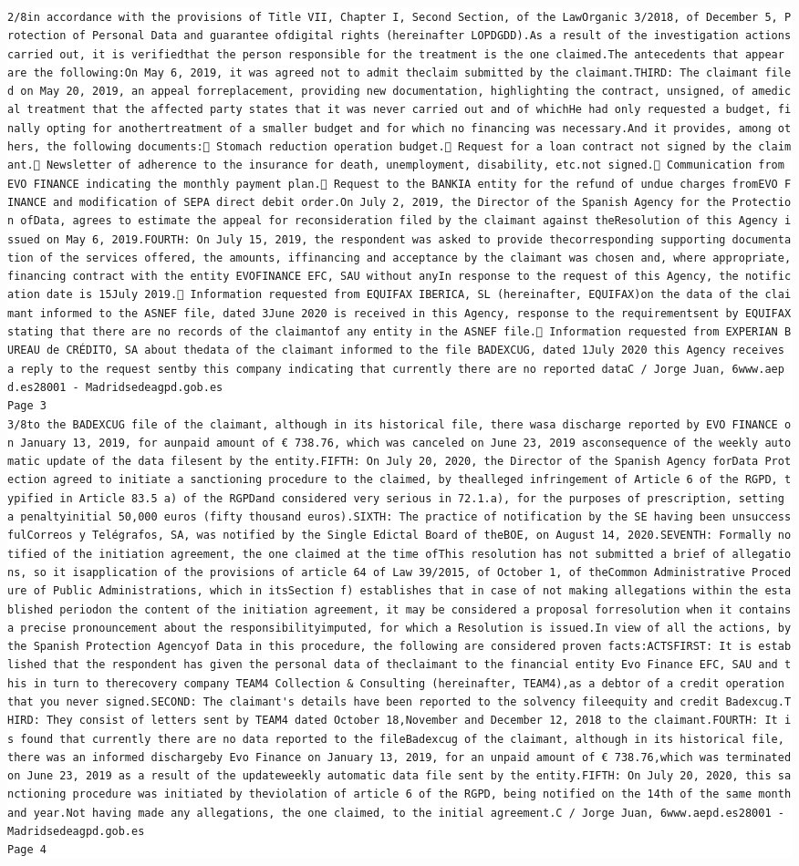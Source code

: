 ```
2/8in accordance with the provisions of Title VII, Chapter I, Second Section, of the LawOrganic 3/2018, of December 5, Protection of Personal Data and guarantee ofdigital rights (hereinafter LOPDGDD).As a result of the investigation actions carried out, it is verifiedthat the person responsible for the treatment is the one claimed.The antecedents that appear are the following:On May 6, 2019, it was agreed not to admit theclaim submitted by the claimant.THIRD: The claimant filed on May 20, 2019, an appeal forreplacement, providing new documentation, highlighting the contract, unsigned, of amedical treatment that the affected party states that it was never carried out and of whichHe had only requested a budget, finally opting for anothertreatment of a smaller budget and for which no financing was necessary.And it provides, among others, the following documents: Stomach reduction operation budget. Request for a loan contract not signed by the claimant. Newsletter of adherence to the insurance for death, unemployment, disability, etc.not signed. Communication from EVO FINANCE indicating the monthly payment plan. Request to the BANKIA entity for the refund of undue charges fromEVO FINANCE and modification of SEPA direct debit order.On July 2, 2019, the Director of the Spanish Agency for the Protection ofData, agrees to estimate the appeal for reconsideration filed by the claimant against theResolution of this Agency issued on May 6, 2019.FOURTH: On July 15, 2019, the respondent was asked to provide thecorresponding supporting documentation of the services offered, the amounts, iffinancing and acceptance by the claimant was chosen and, where appropriate,financing contract with the entity EVOFINANCE EFC, SAU without anyIn response to the request of this Agency, the notification date is 15July 2019. Information requested from EQUIFAX IBERICA, SL (hereinafter, EQUIFAX)on the data of the claimant informed to the ASNEF file, dated 3June 2020 is received in this Agency, response to the requirementsent by EQUIFAX stating that there are no records of the claimantof any entity in the ASNEF file. Information requested from EXPERIAN BUREAU de CRÉDITO, SA about thedata of the claimant informed to the file BADEXCUG, dated 1July 2020 this Agency receives a reply to the request sentby this company indicating that currently there are no reported dataC / Jorge Juan, 6www.aepd.es28001 - Madridsedeagpd.gob.es
Page 3
3/8to the BADEXCUG file of the claimant, although in its historical file, there wasa discharge reported by EVO FINANCE on January 13, 2019, for aunpaid amount of € 738.76, which was canceled on June 23, 2019 asconsequence of the weekly automatic update of the data filesent by the entity.FIFTH: On July 20, 2020, the Director of the Spanish Agency forData Protection agreed to initiate a sanctioning procedure to the claimed, by thealleged infringement of Article 6 of the RGPD, typified in Article 83.5 a) of the RGPDand considered very serious in 72.1.a), for the purposes of prescription, setting a penaltyinitial 50,000 euros (fifty thousand euros).SIXTH: The practice of notification by the SE having been unsuccessfulCorreos y Telégrafos, SA, was notified by the Single Edictal Board of theBOE, on August 14, 2020.SEVENTH: Formally notified of the initiation agreement, the one claimed at the time ofThis resolution has not submitted a brief of allegations, so it isapplication of the provisions of article 64 of Law 39/2015, of October 1, of theCommon Administrative Procedure of Public Administrations, which in itsSection f) establishes that in case of not making allegations within the established periodon the content of the initiation agreement, it may be considered a proposal forresolution when it contains a precise pronouncement about the responsibilityimputed, for which a Resolution is issued.In view of all the actions, by the Spanish Protection Agencyof Data in this procedure, the following are considered proven facts:ACTSFIRST: It is established that the respondent has given the personal data of theclaimant to the financial entity Evo Finance EFC, SAU and this in turn to therecovery company TEAM4 Collection & Consulting (hereinafter, TEAM4),as a debtor of a credit operation that you never signed.SECOND: The claimant's details have been reported to the solvency fileequity and credit Badexcug.THIRD: They consist of letters sent by TEAM4 dated October 18,November and December 12, 2018 to the claimant.FOURTH: It is found that currently there are no data reported to the fileBadexcug of the claimant, although in its historical file, there was an informed dischargeby Evo Finance on January 13, 2019, for an unpaid amount of € 738.76,which was terminated on June 23, 2019 as a result of the updateweekly automatic data file sent by the entity.FIFTH: On July 20, 2020, this sanctioning procedure was initiated by theviolation of article 6 of the RGPD, being notified on the 14th of the same month and year.Not having made any allegations, the one claimed, to the initial agreement.C / Jorge Juan, 6www.aepd.es28001 - Madridsedeagpd.gob.es
Page 4
```